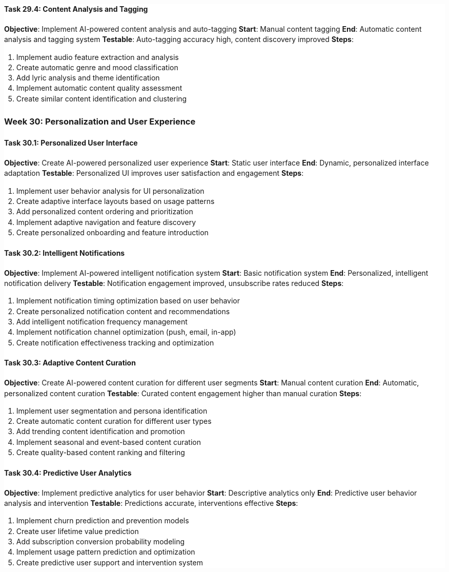 #### Task 29.4: Content Analysis and Tagging
**Objective**: Implement AI-powered content analysis and auto-tagging
**Start**: Manual content tagging
**End**: Automatic content analysis and tagging system
**Testable**: Auto-tagging accuracy high, content discovery improved
**Steps**:
1. Implement audio feature extraction and analysis
2. Create automatic genre and mood classification
3. Add lyric analysis and theme identification
4. Implement automatic content quality assessment
5. Create similar content identification and clustering

### Week 30: Personalization and User Experience

#### Task 30.1: Personalized User Interface
**Objective**: Create AI-powered personalized user experience
**Start**: Static user interface
**End**: Dynamic, personalized interface adaptation
**Testable**: Personalized UI improves user satisfaction and engagement
**Steps**:
1. Implement user behavior analysis for UI personalization
2. Create adaptive interface layouts based on usage patterns
3. Add personalized content ordering and prioritization
4. Implement adaptive navigation and feature discovery
5. Create personalized onboarding and feature introduction

#### Task 30.2: Intelligent Notifications
**Objective**: Implement AI-powered intelligent notification system
**Start**: Basic notification system
**End**: Personalized, intelligent notification delivery
**Testable**: Notification engagement improved, unsubscribe rates reduced
**Steps**:
1. Implement notification timing optimization based on user behavior
2. Create personalized notification content and recommendations
3. Add intelligent notification frequency management
4. Implement notification channel optimization (push, email, in-app)
5. Create notification effectiveness tracking and optimization

#### Task 30.3: Adaptive Content Curation
**Objective**: Create AI-powered content curation for different user segments
**Start**: Manual content curation
**End**: Automatic, personalized content curation
**Testable**: Curated content engagement higher than manual curation
**Steps**:
1. Implement user segmentation and persona identification
2. Create automatic content curation for different user types
3. Add trending content identification and promotion
4. Implement seasonal and event-based content curation
5. Create quality-based content ranking and filtering

#### Task 30.4: Predictive User Analytics
**Objective**: Implement predictive analytics for user behavior
**Start**: Descriptive analytics only
**End**: Predictive user behavior analysis and intervention
**Testable**: Predictions accurate, interventions effective
**Steps**:
1. Implement churn prediction and prevention models
2. Create user lifetime value prediction
3. Add subscription conversion probability modeling
4. Implement usage pattern prediction and optimization
5. Create predictive user support and intervention system
